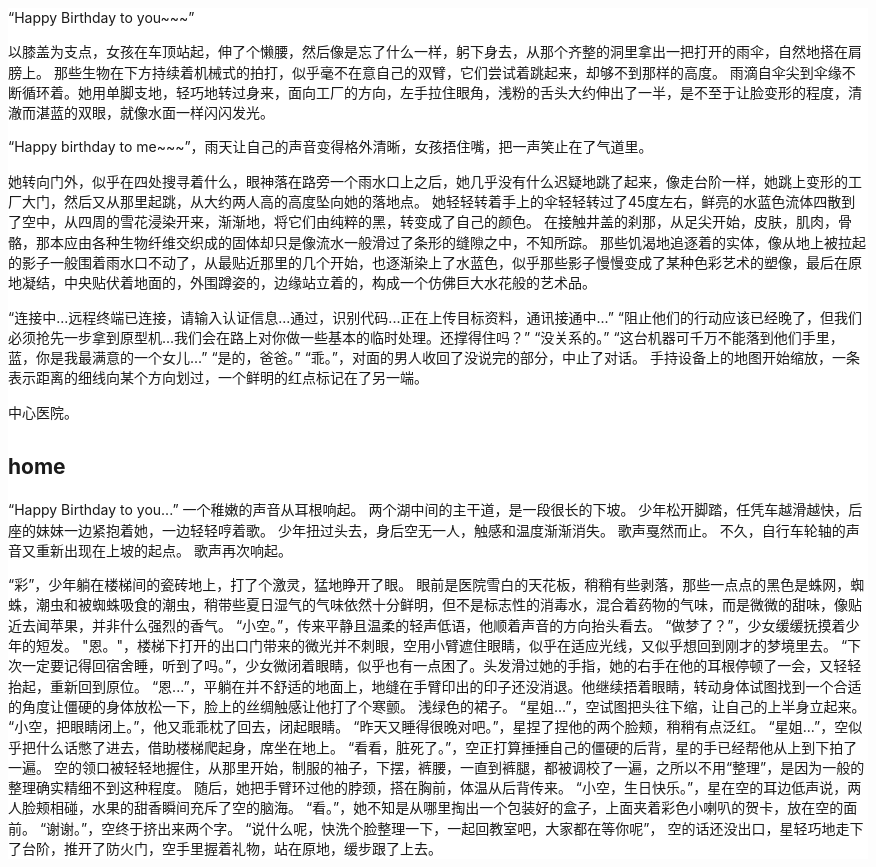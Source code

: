 “Happy Birthday to you~~~”

以膝盖为支点，女孩在车顶站起，伸了个懒腰，然后像是忘了什么一样，躬下身去，从那个齐整的洞里拿出一把打开的雨伞，自然地搭在肩膀上。
那些生物在下方持续着机械式的拍打，似乎毫不在意自己的双臂，它们尝试着跳起来，却够不到那样的高度。
雨滴自伞尖到伞缘不断循环着。她用单脚支地，轻巧地转过身来，面向工厂的方向，左手拉住眼角，浅粉的舌头大约伸出了一半，是不至于让脸变形的程度，清澈而湛蓝的双眼，就像水面一样闪闪发光。

“Happy birthday to me~~~”，雨天让自己的声音变得格外清晰，女孩捂住嘴，把一声笑止在了气道里。

她转向门外，似乎在四处搜寻着什么，眼神落在路旁一个雨水口上之后，她几乎没有什么迟疑地跳了起来，像走台阶一样，她跳上变形的工厂大门，然后又从那里起跳，从大约两人高的高度坠向她的落地点。
她轻轻转着手上的伞轻轻转过了45度左右，鲜亮的水蓝色流体四散到了空中，从四周的雪花浸染开来，渐渐地，将它们由纯粹的黑，转变成了自己的颜色。
在接触井盖的刹那，从足尖开始，皮肤，肌肉，骨骼，那本应由各种生物纤维交织成的固体却只是像流水一般滑过了条形的缝隙之中，不知所踪。
那些饥渴地追逐着的实体，像从地上被拉起的影子一般围着雨水口不动了，从最贴近那里的几个开始，也逐渐染上了水蓝色，似乎那些影子慢慢变成了某种色彩艺术的塑像，最后在原地凝结，中央贴伏着地面的，外围蹲姿的，边缘站立着的，构成一个仿佛巨大水花般的艺术品。

“连接中...远程终端已连接，请输入认证信息...通过，识别代码...正在上传目标资料，通讯接通中...”
“阻止他们的行动应该已经晚了，但我们必须抢先一步拿到原型机...我们会在路上对你做一些基本的临时处理。还撑得住吗？”
“没关系的。”
“这台机器可千万不能落到他们手里，蓝，你是我最满意的一个女儿...”
“是的，爸爸。”
“乖。”，对面的男人收回了没说完的部分，中止了对话。
手持设备上的地图开始缩放，一条表示距离的细线向某个方向划过，一个鲜明的红点标记在了另一端。

中心医院。

## home
“Happy Birthday to you...”
一个稚嫩的声音从耳根响起。
两个湖中间的主干道，是一段很长的下坡。
少年松开脚踏，任凭车越滑越快，后座的妹妹一边紧抱着她，一边轻轻哼着歌。
少年扭过头去，身后空无一人，触感和温度渐渐消失。
歌声戛然而止。
不久，自行车轮轴的声音又重新出现在上坡的起点。
歌声再次响起。

“彩”，少年躺在楼梯间的瓷砖地上，打了个激灵，猛地睁开了眼。
眼前是医院雪白的天花板，稍稍有些剥落，那些一点点的黑色是蛛网，蜘蛛，潮虫和被蜘蛛吸食的潮虫，稍带些夏日湿气的气味依然十分鲜明，但不是标志性的消毒水，混合着药物的气味，而是微微的甜味，像贴近去闻苹果，并非什么强烈的香气。
“小空。”，传来平静且温柔的轻声低语，他顺着声音的方向抬头看去。
“做梦了？”，少女缓缓抚摸着少年的短发。
"恩。"，楼梯下打开的出口门带来的微光并不刺眼，空用小臂遮住眼睛，似乎在适应光线，又似乎想回到刚才的梦境里去。
“下次一定要记得回宿舍睡，听到了吗。”，少女微闭着眼睛，似乎也有一点困了。头发滑过她的手指，她的右手在他的耳根停顿了一会，又轻轻抬起，重新回到原位。
“恩...”，平躺在并不舒适的地面上，地缝在手臂印出的印子还没消退。他继续捂着眼睛，转动身体试图找到一个合适的角度让僵硬的身体放松一下，脸上的丝绸触感让他打了个寒颤。
浅绿色的裙子。
“星姐...”，空试图把头往下缩，让自己的上半身立起来。
“小空，把眼睛闭上。”，他又乖乖枕了回去，闭起眼睛。
“昨天又睡得很晚对吧。”，星捏了捏他的两个脸颊，稍稍有点泛红。
“星姐...”，空似乎把什么话憋了进去，借助楼梯爬起身，席坐在地上。
“看看，脏死了。”，空正打算捶捶自己的僵硬的后背，星的手已经帮他从上到下拍了一遍。
空的领口被轻轻地握住，从那里开始，制服的袖子，下摆，裤腰，一直到裤腿，都被调校了一遍，之所以不用“整理”，是因为一般的整理确实精细不到这种程度。
随后，她把手臂环过他的脖颈，搭在胸前，体温从后背传来。
“小空，生日快乐。”，星在空的耳边低声说，两人脸颊相碰，水果的甜香瞬间充斥了空的脑海。
“看。”，她不知是从哪里掏出一个包装好的盒子，上面夹着彩色小喇叭的贺卡，放在空的面前。
“谢谢。”，空终于挤出来两个字。
“说什么呢，快洗个脸整理一下，一起回教室吧，大家都在等你呢”，
空的话还没出口，星轻巧地走下了台阶，推开了防火门，空手里握着礼物，站在原地，缓步跟了上去。
